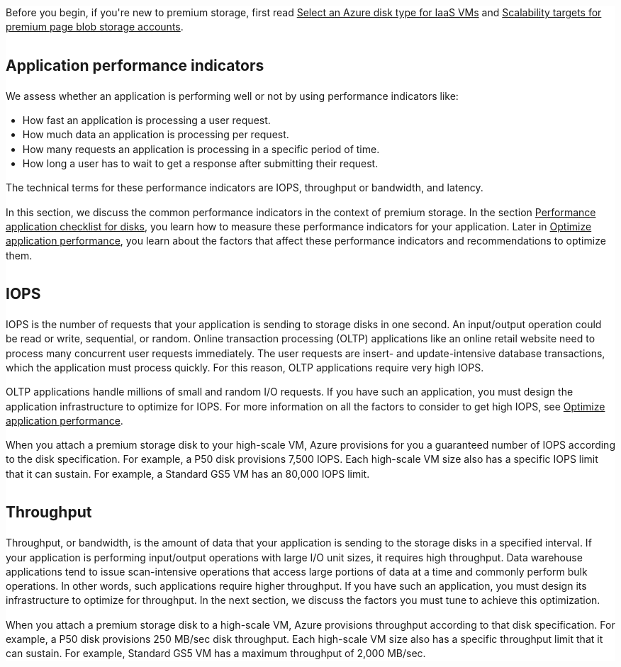 Before you begin, if you're new to premium storage, first read [Select an Azure disk type for IaaS VMs](disks-types.md) and [Scalability targets for premium page blob storage accounts](/azure/storage/blobs/scalability-targets-premium-page-blobs).

## Application performance indicators

We assess whether an application is performing well or not by using performance indicators like:

* How fast an application is processing a user request.
* How much data an application is processing per request.
* How many requests an application is processing in a specific period of time.
* How long a user has to wait to get a response after submitting their request.

The technical terms for these performance indicators are IOPS, throughput or bandwidth, and latency.

In this section, we discuss the common performance indicators in the context of premium storage. In the section [Performance application checklist for disks](#performance-application-checklist-for-disks), you learn how to measure these performance indicators for your application. Later in [Optimize application performance](#optimize-application-performance), you learn about the factors that affect these performance indicators and recommendations to optimize them.

## IOPS

IOPS is the number of requests that your application is sending to storage disks in one second. An input/output operation could be read or write, sequential, or random. Online transaction processing (OLTP) applications like an online retail website need to process many concurrent user requests immediately. The user requests are insert- and update-intensive database transactions, which the application must process quickly. For this reason, OLTP applications require very high IOPS.

OLTP applications handle millions of small and random I/O requests. If you have such an application, you must design the application infrastructure to optimize for IOPS. For more information on all the factors to consider to get high IOPS, see [Optimize application performance](#optimize-application-performance).

When you attach a premium storage disk to your high-scale VM, Azure provisions for you a guaranteed number of IOPS according to the disk specification. For example, a P50 disk provisions 7,500 IOPS. Each high-scale VM size also has a specific IOPS limit that it can sustain. For example, a Standard GS5 VM has an 80,000 IOPS limit.

## Throughput

Throughput, or bandwidth, is the amount of data that your application is sending to the storage disks in a specified interval. If your application is performing input/output operations with large I/O unit sizes, it requires high throughput. Data warehouse applications tend to issue scan-intensive operations that access large portions of data at a time and commonly perform bulk operations. In other words, such applications require higher throughput. If you have such an application, you must design its infrastructure to optimize for throughput. In the next section, we discuss the factors you must tune to achieve this optimization.

When you attach a premium storage disk to a high-scale VM, Azure provisions throughput according to that disk specification. For example, a P50 disk provisions 250 MB/sec disk throughput. Each high-scale VM size also has a specific throughput limit that it can sustain. For example, Standard GS5 VM has a maximum throughput of 2,000 MB/sec.
